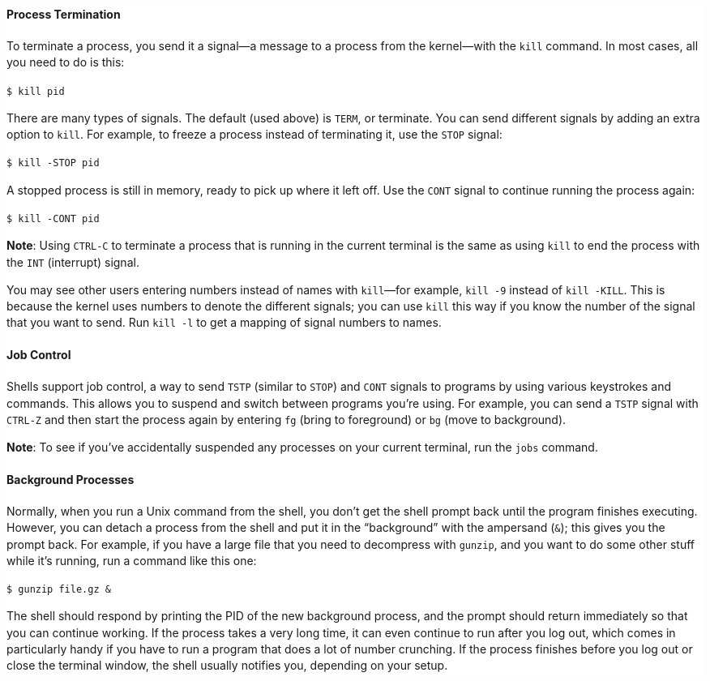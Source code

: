 #### Process Termination

To terminate a process, you send it a signal—a message to a process from the kernel—with the `kill` command. In most cases, all you need to do is this:

```
$ kill pid
```

There are many types of signals. The default (used above) is `TERM`, or terminate. You can send different signals by adding an extra option to `kill`. For example, to freeze a process instead of terminating it, use the `STOP` signal:

```
$ kill -STOP pid
```

A stopped process is still in memory, ready to pick up where it left off. Use the `CONT` signal to continue running the process again:

```
$ kill -CONT pid
```

**Note**: Using `CTRL-C` to terminate a process that is running in the current terminal is the same as using `kill` to end the process with the `INT` (interrupt) signal.

You may see other users entering numbers instead of names with `kill`—for example, `kill -9` instead of `kill -KILL`. This is because the kernel uses numbers to denote the different signals; you can use `kill` this way if you know the number of the signal that you want to send. Run `kill -l` to get a mapping of signal numbers to names.

#### Job Control

Shells support job control, a way to send `TSTP` (similar to `STOP`) and `CONT` signals to programs by using various keystrokes and commands. This allows you to suspend and switch between programs you’re using. For example, you can send a `TSTP` signal with `CTRL-Z` and then start the process again by entering `fg` (bring to foreground) or `bg` (move to background).

**Note**: To see if you’ve accidentally suspended any processes on your current terminal, run the `jobs` command.

#### Background Processes

Normally, when you run a Unix command from the shell, you don’t get the shell prompt back until the program finishes executing. However, you can detach a process from the shell and put it in the “background” with the ampersand (`&`); this gives you the prompt back. For example, if you have a large file that you need to decompress with `gunzip`, and you want to do some other stuff while it’s running, run a command like this one:

```
$ gunzip file.gz &
```

The shell should respond by printing the PID of the new background process, and the prompt should return immediately so that you can continue working. If the process takes a very long time, it can even continue to run after you log out, which comes in particularly handy if you have to run a program that does a lot of number crunching. If the process finishes before you log out or close the terminal window, the shell usually notifies you, depending on your setup.
